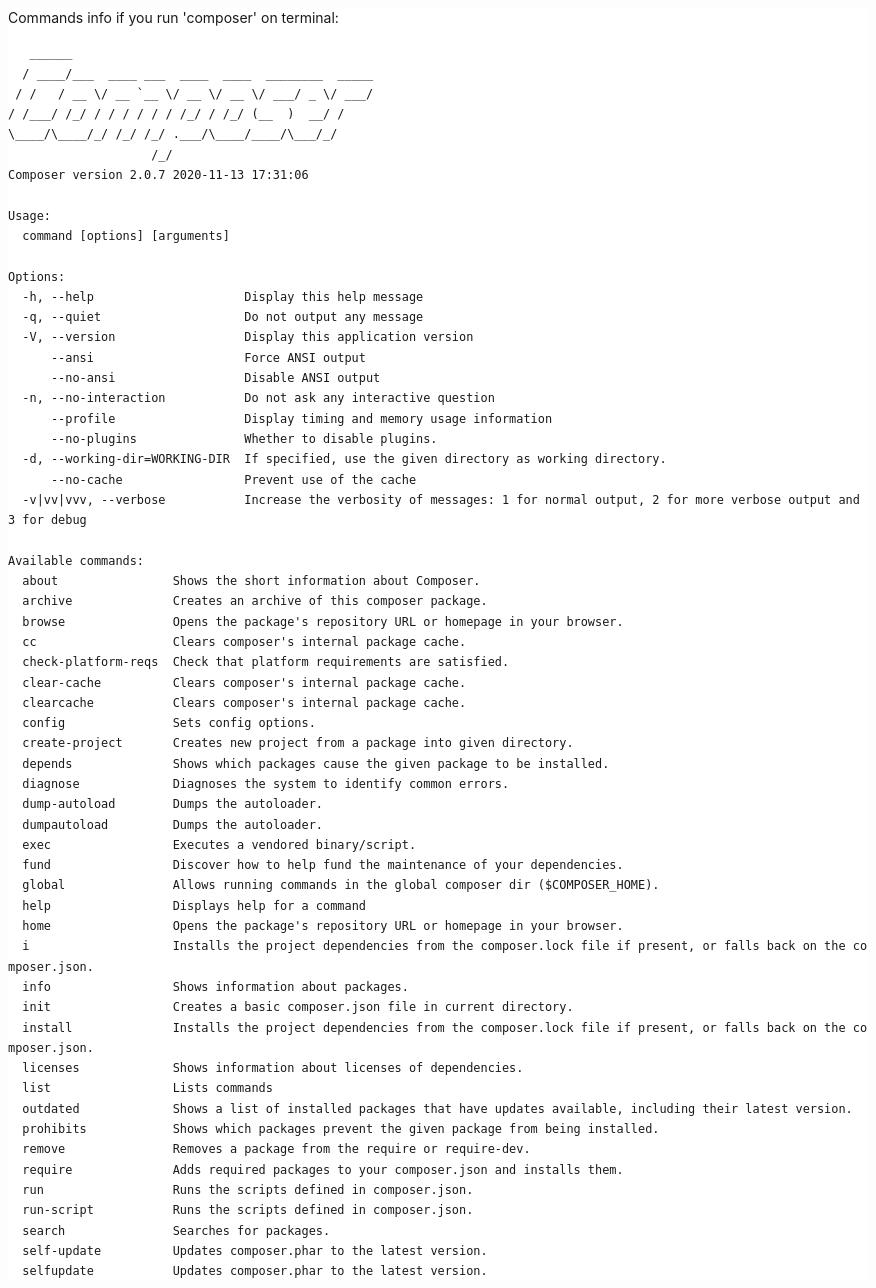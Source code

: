 Commands info if you run 'composer' on terminal:
```
   ______
  / ____/___  ____ ___  ____  ____  ________  _____
 / /   / __ \/ __ `__ \/ __ \/ __ \/ ___/ _ \/ ___/
/ /___/ /_/ / / / / / / /_/ / /_/ (__  )  __/ /
\____/\____/_/ /_/ /_/ .___/\____/____/\___/_/
                    /_/
Composer version 2.0.7 2020-11-13 17:31:06

Usage:
  command [options] [arguments]

Options:
  -h, --help                     Display this help message
  -q, --quiet                    Do not output any message
  -V, --version                  Display this application version
      --ansi                     Force ANSI output
      --no-ansi                  Disable ANSI output
  -n, --no-interaction           Do not ask any interactive question
      --profile                  Display timing and memory usage information
      --no-plugins               Whether to disable plugins.
  -d, --working-dir=WORKING-DIR  If specified, use the given directory as working directory.
      --no-cache                 Prevent use of the cache
  -v|vv|vvv, --verbose           Increase the verbosity of messages: 1 for normal output, 2 for more verbose output and 3 for debug

Available commands:
  about                Shows the short information about Composer.
  archive              Creates an archive of this composer package.
  browse               Opens the package's repository URL or homepage in your browser.
  cc                   Clears composer's internal package cache.
  check-platform-reqs  Check that platform requirements are satisfied.
  clear-cache          Clears composer's internal package cache.
  clearcache           Clears composer's internal package cache.
  config               Sets config options.
  create-project       Creates new project from a package into given directory.
  depends              Shows which packages cause the given package to be installed.
  diagnose             Diagnoses the system to identify common errors.
  dump-autoload        Dumps the autoloader.
  dumpautoload         Dumps the autoloader.
  exec                 Executes a vendored binary/script.
  fund                 Discover how to help fund the maintenance of your dependencies.
  global               Allows running commands in the global composer dir ($COMPOSER_HOME).
  help                 Displays help for a command
  home                 Opens the package's repository URL or homepage in your browser.
  i                    Installs the project dependencies from the composer.lock file if present, or falls back on the composer.json.
  info                 Shows information about packages.
  init                 Creates a basic composer.json file in current directory.
  install              Installs the project dependencies from the composer.lock file if present, or falls back on the composer.json.
  licenses             Shows information about licenses of dependencies.
  list                 Lists commands
  outdated             Shows a list of installed packages that have updates available, including their latest version.
  prohibits            Shows which packages prevent the given package from being installed.
  remove               Removes a package from the require or require-dev.
  require              Adds required packages to your composer.json and installs them.
  run                  Runs the scripts defined in composer.json.
  run-script           Runs the scripts defined in composer.json.
  search               Searches for packages.
  self-update          Updates composer.phar to the latest version.
  selfupdate           Updates composer.phar to the latest version.
```